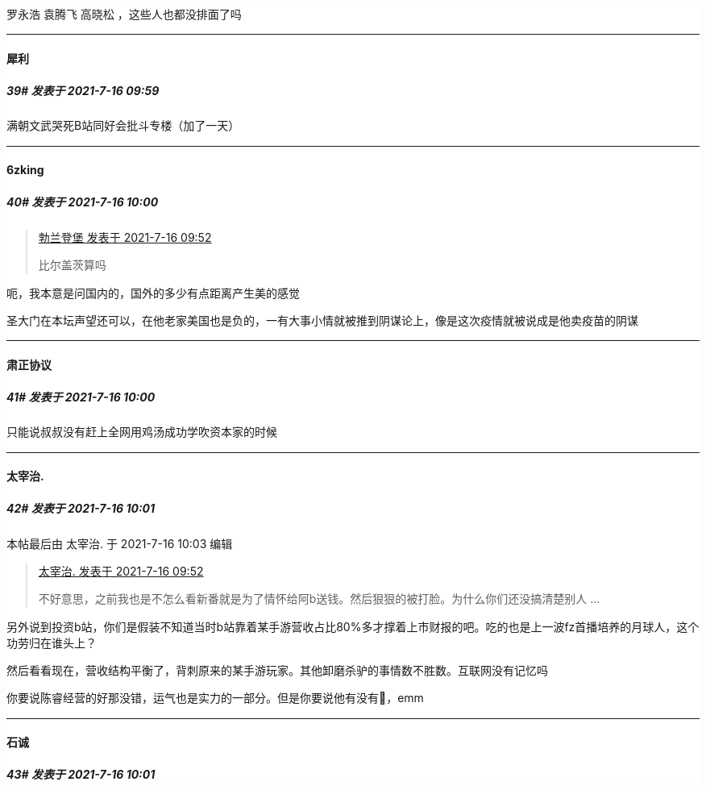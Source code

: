 
罗永浩 袁腾飞 高晓松 ，这些人也都没排面了吗


*****

####  犀利  
##### 39#       发表于 2021-7-16 09:59


满朝文武哭死B站同好会批斗专楼（加了一天）


*****

####  6zking  
##### 40#       发表于 2021-7-16 10:00


<blockquote><a href="httphttps://bbs.saraba1st.com/2b/forum.php?mod=redirect&amp;goto=findpost&amp;pid=51977730&amp;ptid=2015725" target="_blank">勃兰登堡 发表于 2021-7-16 09:52</a>

比尔盖茨算吗</blockquote>
呃，我本意是问国内的，国外的多少有点距离产生美的感觉


圣大门在本坛声望还可以，在他老家美国也是负的，一有大事小情就被推到阴谋论上，像是这次疫情就被说成是他卖疫苗的阴谋


*****

####  肃正协议  
##### 41#       发表于 2021-7-16 10:00


只能说叔叔没有赶上全网用鸡汤成功学吹资本家的时候


*****

####  太宰治.  
##### 42#       发表于 2021-7-16 10:01


 本帖最后由 太宰治. 于 2021-7-16 10:03 编辑 
<blockquote><a href="httphttps://bbs.saraba1st.com/2b/forum.php?mod=redirect&amp;goto=findpost&amp;pid=51977734&amp;ptid=2015725" target="_blank">太宰治. 发表于 2021-7-16 09:52</a>

不好意思，之前我也是不怎么看新番就是为了情怀给阿b送钱。然后狠狠的被打脸。为什么你们还没搞清楚别人 ...</blockquote>

另外说到投资b站，你们是假装不知道当时b站靠着某手游营收占比80%多才撑着上市财报的吧。吃的也是上一波fz首播培养的月球人，这个功劳归在谁头上？


然后看看现在，营收结构平衡了，背刺原来的某手游玩家。其他卸磨杀驴的事情数不胜数。互联网没有记忆吗

你要说陈睿经营的好那没错，运气也是实力的一部分。但是你要说他有没有🐎，emm


*****

####  石诚  
##### 43#       发表于 2021-7-16 10:01
